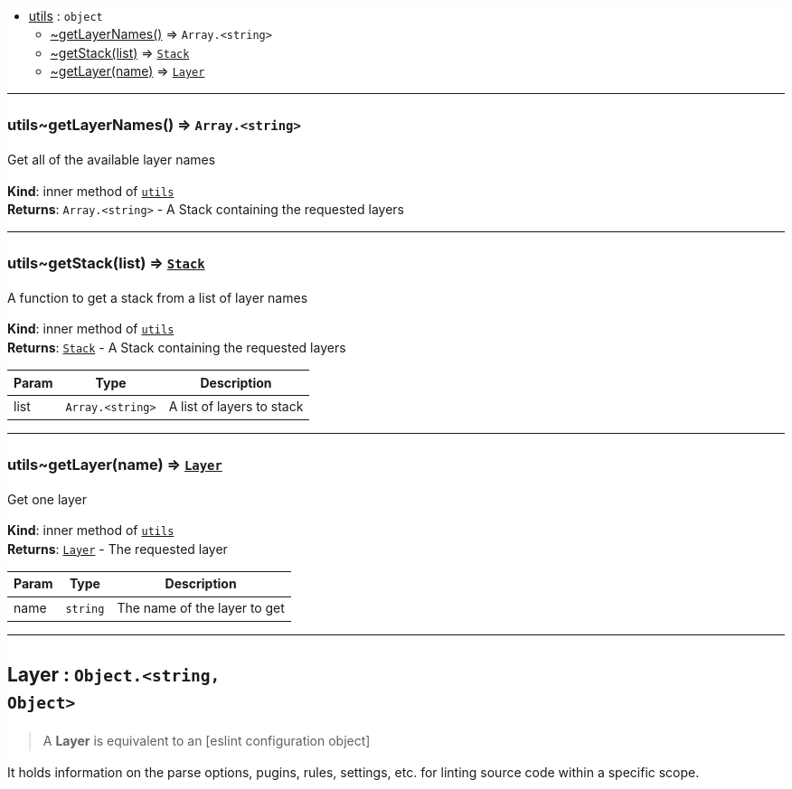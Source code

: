 
* [utils](#module_utils) : <code>object</code>
    * [~getLayerNames()](#module_utils..getLayerNames) ⇒ <code>Array.&lt;string&gt;</code>
    * [~getStack(list)](#module_utils..getStack) ⇒ [<code>Stack</code>](#Stack)
    * [~getLayer(name)](#module_utils..getLayer) ⇒ [<code>Layer</code>](#Layer)


* * *

<a name="module_utils..getLayerNames"></a>

### utils~getLayerNames() ⇒ <code>Array.&lt;string&gt;</code>
Get all of the available layer names

**Kind**: inner method of [<code>utils</code>](#module_utils)  
**Returns**: <code>Array.&lt;string&gt;</code> - A Stack containing the requested layers  

* * *

<a name="module_utils..getStack"></a>

### utils~getStack(list) ⇒ [<code>Stack</code>](#Stack)
A function to get a stack from a list of layer names

**Kind**: inner method of [<code>utils</code>](#module_utils)  
**Returns**: [<code>Stack</code>](#Stack) - A Stack containing the requested layers  

| Param | Type | Description |
| --- | --- | --- |
| list | <code>Array.&lt;string&gt;</code> | A list of layers to stack |


* * *

<a name="module_utils..getLayer"></a>

### utils~getLayer(name) ⇒ [<code>Layer</code>](#Layer)
Get one layer

**Kind**: inner method of [<code>utils</code>](#module_utils)  
**Returns**: [<code>Layer</code>](#Layer) - The requested layer  

| Param | Type | Description |
| --- | --- | --- |
| name | <code>string</code> | The name of the layer to get |


* * *

<a name="Layer"></a>

## Layer : <code>Object.&lt;string, Object&gt;</code>
> A __Layer__ is equivalent to an [eslint configuration object]

It holds information on the parse options, pugins, rules, settings, etc.
for linting source code within a specific scope.
